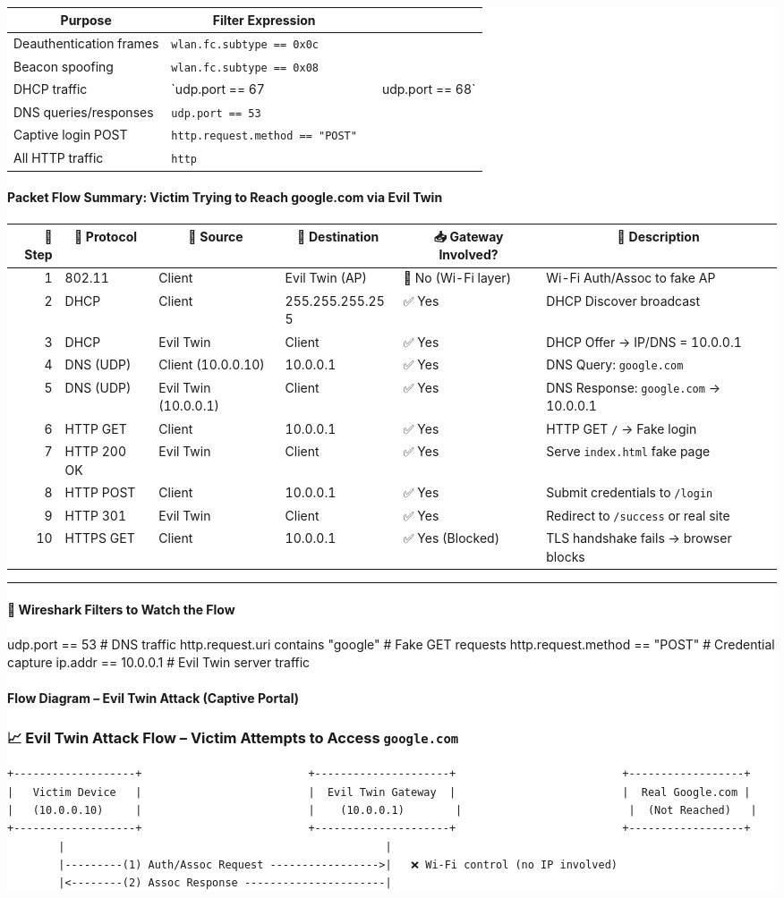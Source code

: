 | Purpose                 | Filter Expression               |   |                  |
| ----------------------- | ------------------------------- | - | ---------------- |
| Deauthentication frames | `wlan.fc.subtype == 0x0c`       |   |                  |
| Beacon spoofing         | `wlan.fc.subtype == 0x08`       |   |                  |
| DHCP traffic            | \`udp.port == 67                |   | udp.port == 68\` |
| DNS queries/responses   | `udp.port == 53`                |   |                  |
| Captive login POST      | `http.request.method == "POST"` |   |                  |
| All HTTP traffic        | `http`                          |   |                  |



#### Packet Flow Summary: Victim Trying to Reach google.com via Evil Twin

| 🔢 Step | 🧭 Protocol | 🎯 Source            | 🛑 Destination  | 📥 Gateway Involved? | 📝 Description                        |
| ------: | ----------- | -------------------- | --------------- | -------------------- | ------------------------------------- |
|       1 | 802.11      | Client               | Evil Twin (AP)  | 🚫 No (Wi-Fi layer)  | Wi-Fi Auth/Assoc to fake AP           |
|       2 | DHCP        | Client               | 255.255.255.255 | ✅ Yes                | DHCP Discover broadcast               |
|       3 | DHCP        | Evil Twin            | Client          | ✅ Yes                | DHCP Offer → IP/DNS = 10.0.0.1        |
|       4 | DNS (UDP)   | Client (10.0.0.10)   | 10.0.0.1        | ✅ Yes                | DNS Query: `google.com`               |
|       5 | DNS (UDP)   | Evil Twin (10.0.0.1) | Client          | ✅ Yes                | DNS Response: `google.com` → 10.0.0.1 |
|       6 | HTTP GET    | Client               | 10.0.0.1        | ✅ Yes                | HTTP GET `/` → Fake login             |
|       7 | HTTP 200 OK | Evil Twin            | Client          | ✅ Yes                | Serve `index.html` fake page          |
|       8 | HTTP POST   | Client               | 10.0.0.1        | ✅ Yes                | Submit credentials to `/login`        |
|       9 | HTTP 301    | Evil Twin            | Client          | ✅ Yes                | Redirect to `/success` or real site   |
|      10 | HTTPS GET   | Client               | 10.0.0.1        | ✅ Yes (Blocked)      | TLS handshake fails → browser blocks  |

---

#### 🔎 Wireshark Filters to Watch the Flow

udp.port == 53                     # DNS traffic
http.request.uri contains "google" # Fake GET requests
http.request.method == "POST"      # Credential capture
ip.addr == 10.0.0.1                # Evil Twin server traffic

#### Flow Diagram – Evil Twin Attack (Captive Portal)

### 📈 Evil Twin Attack Flow – Victim Attempts to Access `google.com`

```text
+-------------------+                          +---------------------+                          +------------------+
|   Victim Device   |                          |  Evil Twin Gateway  |                          |  Real Google.com |
|   (10.0.0.10)     |                          |    (10.0.0.1)        |                          |  (Not Reached)   |
+-------------------+                          +---------------------+                          +------------------+
        |                                                  |                                             
        |---------(1) Auth/Assoc Request ----------------->|   ❌ Wi-Fi control (no IP involved)
        |<--------(2) Assoc Response ----------------------|                                               
```